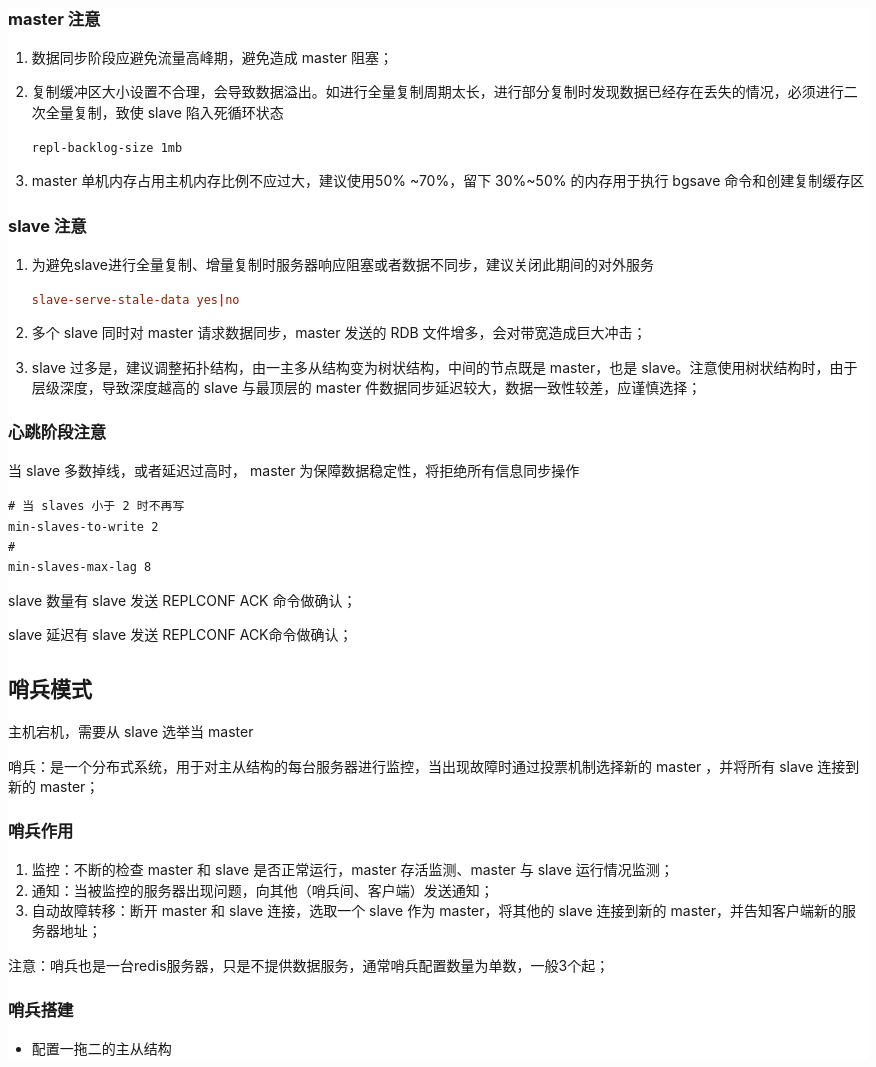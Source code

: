### master 注意

1. 数据同步阶段应避免流量高峰期，避免造成 master 阻塞；

2. 复制缓冲区大小设置不合理，会导致数据溢出。如进行全量复制周期太长，进行部分复制时发现数据已经存在丢失的情况，必须进行二次全量复制，致使 slave 陷入死循环状态

   ```shell
   repl-backlog-size 1mb
   ```

3. master 单机内存占用主机内存比例不应过大，建议使用50% ~70%，留下 30%~50% 的内存用于执行 bgsave 命令和创建复制缓存区

### slave 注意

1. 为避免slave进行全量复制、增量复制时服务器响应阻塞或者数据不同步，建议关闭此期间的对外服务

   ```conf
   slave-serve-stale-data yes|no
   ```

2. 多个 slave 同时对 master 请求数据同步，master 发送的 RDB 文件增多，会对带宽造成巨大冲击；

3. slave 过多是，建议调整拓扑结构，由一主多从结构变为树状结构，中间的节点既是 master，也是 slave。注意使用树状结构时，由于层级深度，导致深度越高的 slave 与最顶层的 master 件数据同步延迟较大，数据一致性较差，应谨慎选择；

### 心跳阶段注意

当 slave 多数掉线，或者延迟过高时， master 为保障数据稳定性，将拒绝所有信息同步操作

```
# 当 slaves 小于 2 时不再写
min-slaves-to-write 2
#
min-slaves-max-lag 8
```

slave 数量有 slave 发送 REPLCONF ACK 命令做确认；

slave 延迟有 slave 发送 REPLCONF ACK命令做确认；

## 哨兵模式

主机宕机，需要从 slave 选举当 master

哨兵：是一个分布式系统，用于对主从结构的每台服务器进行监控，当出现故障时通过投票机制选择新的 master ，并将所有 slave 连接到新的 master；

### 哨兵作用

1. 监控：不断的检查 master 和 slave 是否正常运行，master 存活监测、master 与 slave 运行情况监测；
2. 通知：当被监控的服务器出现问题，向其他（哨兵间、客户端）发送通知；
3. 自动故障转移：断开 master 和 slave 连接，选取一个 slave 作为 master，将其他的 slave 连接到新的 master，并告知客户端新的服务器地址；

注意：哨兵也是一台redis服务器，只是不提供数据服务，通常哨兵配置数量为单数，一般3个起；

### 哨兵搭建

* 配置一拖二的主从结构
